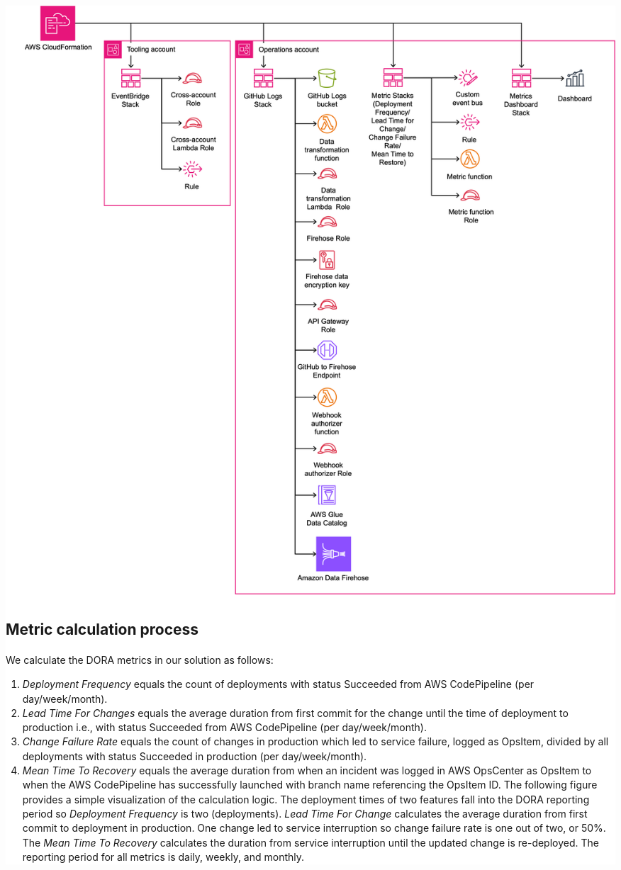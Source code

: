 ![Resources provisioned with this solution.png](images%2FFigure%203.%20Resources%20provisioned%20with%20this%20solution.png)

## Metric calculation process

We calculate the DORA metrics in our solution as follows: 
1.	_Deployment Frequency_ equals the count of deployments with status Succeeded from AWS CodePipeline (per day/week/month). 
2.	_Lead Time For Changes_ equals the average duration from first commit for the change until the time of deployment to production i.e., with status Succeeded from AWS CodePipeline (per day/week/month).
3.	_Change Failure Rate_ equals the count of changes in production which led to service failure, logged as OpsItem, divided by all deployments with status Succeeded in production (per day/week/month). 
4.	_Mean Time To Recovery_ equals the average duration from when an incident was logged in AWS OpsCenter as OpsItem to when the AWS CodePipeline has successfully launched with branch name referencing the OpsItem ID.
The following figure provides a simple visualization of the calculation logic. The deployment times of two features fall into the DORA reporting period so _Deployment Frequency_ is two (deployments). _Lead Time For Change_ calculates the average duration from first commit to deployment in production. One change led to service interruption so change failure rate is one out of two, or 50%. The _Mean Time To Recovery_ calculates the duration from service interruption until the updated change is re-deployed. The reporting period for all metrics is daily, weekly, and monthly.